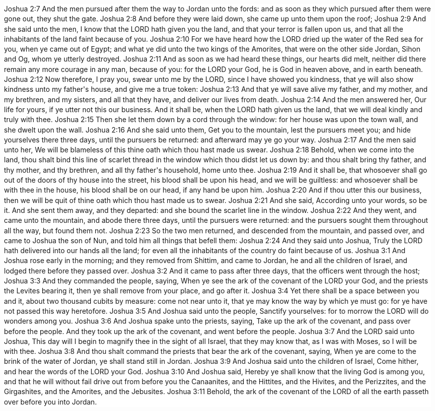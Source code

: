Joshua 2:7	And the men pursued after them the way to Jordan unto the fords: and as soon as they which pursued after them were gone out, they shut the gate.
Joshua 2:8	And before they were laid down, she came up unto them upon the roof;
Joshua 2:9	And she said unto the men, I know that the LORD hath given you the land, and that your terror is fallen upon us, and that all the inhabitants of the land faint because of you.
Joshua 2:10	For we have heard how the LORD dried up the water of the Red sea for you, when ye came out of Egypt; and what ye did unto the two kings of the Amorites, that were on the other side Jordan, Sihon and Og, whom ye utterly destroyed.
Joshua 2:11	And as soon as we had heard these things, our hearts did melt, neither did there remain any more courage in any man, because of you: for the LORD your God, he is God in heaven above, and in earth beneath.
Joshua 2:12	Now therefore, I pray you, swear unto me by the LORD, since I have showed you kindness, that ye will also show kindness unto my father's house, and give me a true token:
Joshua 2:13	And that ye will save alive my father, and my mother, and my brethren, and my sisters, and all that they have, and deliver our lives from death.
Joshua 2:14	And the men answered her, Our life for yours, if ye utter not this our business. And it shall be, when the LORD hath given us the land, that we will deal kindly and truly with thee.
Joshua 2:15	Then she let them down by a cord through the window: for her house was upon the town wall, and she dwelt upon the wall.
Joshua 2:16	And she said unto them, Get you to the mountain, lest the pursuers meet you; and hide yourselves there three days, until the pursuers be returned: and afterward may ye go your way.
Joshua 2:17	And the men said unto her, We will be blameless of this thine oath which thou hast made us swear.
Joshua 2:18	Behold, when we come into the land, thou shalt bind this line of scarlet thread in the window which thou didst let us down by: and thou shalt bring thy father, and thy mother, and thy brethren, and all thy father's household, home unto thee.
Joshua 2:19	And it shall be, that whosoever shall go out of the doors of thy house into the street, his blood shall be upon his head, and we will be guiltless: and whosoever shall be with thee in the house, his blood shall be on our head, if any hand be upon him.
Joshua 2:20	And if thou utter this our business, then we will be quit of thine oath which thou hast made us to swear.
Joshua 2:21	And she said, According unto your words, so be it. And she sent them away, and they departed: and she bound the scarlet line in the window.
Joshua 2:22	And they went, and came unto the mountain, and abode there three days, until the pursuers were returned: and the pursuers sought them throughout all the way, but found them not.
Joshua 2:23	So the two men returned, and descended from the mountain, and passed over, and came to Joshua the son of Nun, and told him all things that befell them:
Joshua 2:24	And they said unto Joshua, Truly the LORD hath delivered into our hands all the land; for even all the inhabitants of the country do faint because of us.
Joshua 3:1	And Joshua rose early in the morning; and they removed from Shittim, and came to Jordan, he and all the children of Israel, and lodged there before they passed over.
Joshua 3:2	And it came to pass after three days, that the officers went through the host;
Joshua 3:3	And they commanded the people, saying, When ye see the ark of the covenant of the LORD your God, and the priests the Levites bearing it, then ye shall remove from your place, and go after it.
Joshua 3:4	Yet there shall be a space between you and it, about two thousand cubits by measure: come not near unto it, that ye may know the way by which ye must go: for ye have not passed this way heretofore.
Joshua 3:5	And Joshua said unto the people, Sanctify yourselves: for to morrow the LORD will do wonders among you.
Joshua 3:6	And Joshua spake unto the priests, saying, Take up the ark of the covenant, and pass over before the people. And they took up the ark of the covenant, and went before the people.
Joshua 3:7	And the LORD said unto Joshua, This day will I begin to magnify thee in the sight of all Israel, that they may know that, as I was with Moses, so I will be with thee.
Joshua 3:8	And thou shalt command the priests that bear the ark of the covenant, saying, When ye are come to the brink of the water of Jordan, ye shall stand still in Jordan.
Joshua 3:9	And Joshua said unto the children of Israel, Come hither, and hear the words of the LORD your God.
Joshua 3:10	And Joshua said, Hereby ye shall know that the living God is among you, and that he will without fail drive out from before you the Canaanites, and the Hittites, and the Hivites, and the Perizzites, and the Girgashites, and the Amorites, and the Jebusites.
Joshua 3:11	Behold, the ark of the covenant of the LORD of all the earth passeth over before you into Jordan.